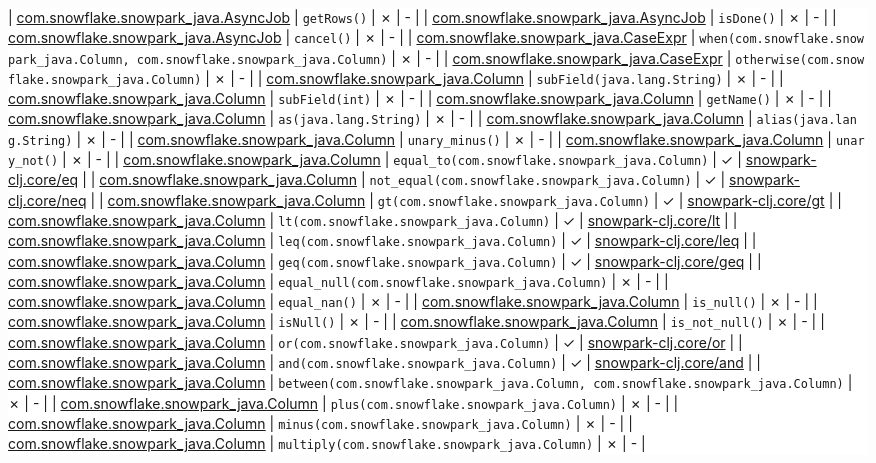 | [com.snowflake.snowpark_java.AsyncJob](https://javadoc.snowflake.com/snowpark-java/1.14.0/com/snowflake/snowpark_java/AsyncJob.html) | `getRows()` | ✗ | - |
| [com.snowflake.snowpark_java.AsyncJob](https://javadoc.snowflake.com/snowpark-java/1.14.0/com/snowflake/snowpark_java/AsyncJob.html) | `isDone()` | ✗ | - |
| [com.snowflake.snowpark_java.AsyncJob](https://javadoc.snowflake.com/snowpark-java/1.14.0/com/snowflake/snowpark_java/AsyncJob.html) | `cancel()` | ✗ | - |
| [com.snowflake.snowpark_java.CaseExpr](https://javadoc.snowflake.com/snowpark-java/1.14.0/com/snowflake/snowpark_java/CaseExpr.html) | `when(com.snowflake.snowpark_java.Column, com.snowflake.snowpark_java.Column)` | ✗ | - |
| [com.snowflake.snowpark_java.CaseExpr](https://javadoc.snowflake.com/snowpark-java/1.14.0/com/snowflake/snowpark_java/CaseExpr.html) | `otherwise(com.snowflake.snowpark_java.Column)` | ✗ | - |
| [com.snowflake.snowpark_java.Column](https://javadoc.snowflake.com/snowpark-java/1.14.0/com/snowflake/snowpark_java/Column.html) | `subField(java.lang.String)` | ✗ | - |
| [com.snowflake.snowpark_java.Column](https://javadoc.snowflake.com/snowpark-java/1.14.0/com/snowflake/snowpark_java/Column.html) | `subField(int)` | ✗ | - |
| [com.snowflake.snowpark_java.Column](https://javadoc.snowflake.com/snowpark-java/1.14.0/com/snowflake/snowpark_java/Column.html) | `getName()` | ✗ | - |
| [com.snowflake.snowpark_java.Column](https://javadoc.snowflake.com/snowpark-java/1.14.0/com/snowflake/snowpark_java/Column.html) | `as(java.lang.String)` | ✗ | - |
| [com.snowflake.snowpark_java.Column](https://javadoc.snowflake.com/snowpark-java/1.14.0/com/snowflake/snowpark_java/Column.html) | `alias(java.lang.String)` | ✗ | - |
| [com.snowflake.snowpark_java.Column](https://javadoc.snowflake.com/snowpark-java/1.14.0/com/snowflake/snowpark_java/Column.html) | `unary_minus()` | ✗ | - |
| [com.snowflake.snowpark_java.Column](https://javadoc.snowflake.com/snowpark-java/1.14.0/com/snowflake/snowpark_java/Column.html) | `unary_not()` | ✗ | - |
| [com.snowflake.snowpark_java.Column](https://javadoc.snowflake.com/snowpark-java/1.14.0/com/snowflake/snowpark_java/Column.html) | `equal_to(com.snowflake.snowpark_java.Column)` | ✓ | [snowpark-clj.core/eq](https://github.com/alza-bitz/snowpark-clj/tree/main/src/snowpark_clj/core.clj) |
| [com.snowflake.snowpark_java.Column](https://javadoc.snowflake.com/snowpark-java/1.14.0/com/snowflake/snowpark_java/Column.html) | `not_equal(com.snowflake.snowpark_java.Column)` | ✓ | [snowpark-clj.core/neq](https://github.com/alza-bitz/snowpark-clj/tree/main/src/snowpark_clj/core.clj) |
| [com.snowflake.snowpark_java.Column](https://javadoc.snowflake.com/snowpark-java/1.14.0/com/snowflake/snowpark_java/Column.html) | `gt(com.snowflake.snowpark_java.Column)` | ✓ | [snowpark-clj.core/gt](https://github.com/alza-bitz/snowpark-clj/tree/main/src/snowpark_clj/core.clj) |
| [com.snowflake.snowpark_java.Column](https://javadoc.snowflake.com/snowpark-java/1.14.0/com/snowflake/snowpark_java/Column.html) | `lt(com.snowflake.snowpark_java.Column)` | ✓ | [snowpark-clj.core/lt](https://github.com/alza-bitz/snowpark-clj/tree/main/src/snowpark_clj/core.clj) |
| [com.snowflake.snowpark_java.Column](https://javadoc.snowflake.com/snowpark-java/1.14.0/com/snowflake/snowpark_java/Column.html) | `leq(com.snowflake.snowpark_java.Column)` | ✓ | [snowpark-clj.core/leq](https://github.com/alza-bitz/snowpark-clj/tree/main/src/snowpark_clj/core.clj) |
| [com.snowflake.snowpark_java.Column](https://javadoc.snowflake.com/snowpark-java/1.14.0/com/snowflake/snowpark_java/Column.html) | `geq(com.snowflake.snowpark_java.Column)` | ✓ | [snowpark-clj.core/geq](https://github.com/alza-bitz/snowpark-clj/tree/main/src/snowpark_clj/core.clj) |
| [com.snowflake.snowpark_java.Column](https://javadoc.snowflake.com/snowpark-java/1.14.0/com/snowflake/snowpark_java/Column.html) | `equal_null(com.snowflake.snowpark_java.Column)` | ✗ | - |
| [com.snowflake.snowpark_java.Column](https://javadoc.snowflake.com/snowpark-java/1.14.0/com/snowflake/snowpark_java/Column.html) | `equal_nan()` | ✗ | - |
| [com.snowflake.snowpark_java.Column](https://javadoc.snowflake.com/snowpark-java/1.14.0/com/snowflake/snowpark_java/Column.html) | `is_null()` | ✗ | - |
| [com.snowflake.snowpark_java.Column](https://javadoc.snowflake.com/snowpark-java/1.14.0/com/snowflake/snowpark_java/Column.html) | `isNull()` | ✗ | - |
| [com.snowflake.snowpark_java.Column](https://javadoc.snowflake.com/snowpark-java/1.14.0/com/snowflake/snowpark_java/Column.html) | `is_not_null()` | ✗ | - |
| [com.snowflake.snowpark_java.Column](https://javadoc.snowflake.com/snowpark-java/1.14.0/com/snowflake/snowpark_java/Column.html) | `or(com.snowflake.snowpark_java.Column)` | ✓ | [snowpark-clj.core/or](https://github.com/alza-bitz/snowpark-clj/tree/main/src/snowpark_clj/core.clj) |
| [com.snowflake.snowpark_java.Column](https://javadoc.snowflake.com/snowpark-java/1.14.0/com/snowflake/snowpark_java/Column.html) | `and(com.snowflake.snowpark_java.Column)` | ✓ | [snowpark-clj.core/and](https://github.com/alza-bitz/snowpark-clj/tree/main/src/snowpark_clj/core.clj) |
| [com.snowflake.snowpark_java.Column](https://javadoc.snowflake.com/snowpark-java/1.14.0/com/snowflake/snowpark_java/Column.html) | `between(com.snowflake.snowpark_java.Column, com.snowflake.snowpark_java.Column)` | ✗ | - |
| [com.snowflake.snowpark_java.Column](https://javadoc.snowflake.com/snowpark-java/1.14.0/com/snowflake/snowpark_java/Column.html) | `plus(com.snowflake.snowpark_java.Column)` | ✗ | - |
| [com.snowflake.snowpark_java.Column](https://javadoc.snowflake.com/snowpark-java/1.14.0/com/snowflake/snowpark_java/Column.html) | `minus(com.snowflake.snowpark_java.Column)` | ✗ | - |
| [com.snowflake.snowpark_java.Column](https://javadoc.snowflake.com/snowpark-java/1.14.0/com/snowflake/snowpark_java/Column.html) | `multiply(com.snowflake.snowpark_java.Column)` | ✗ | - |
